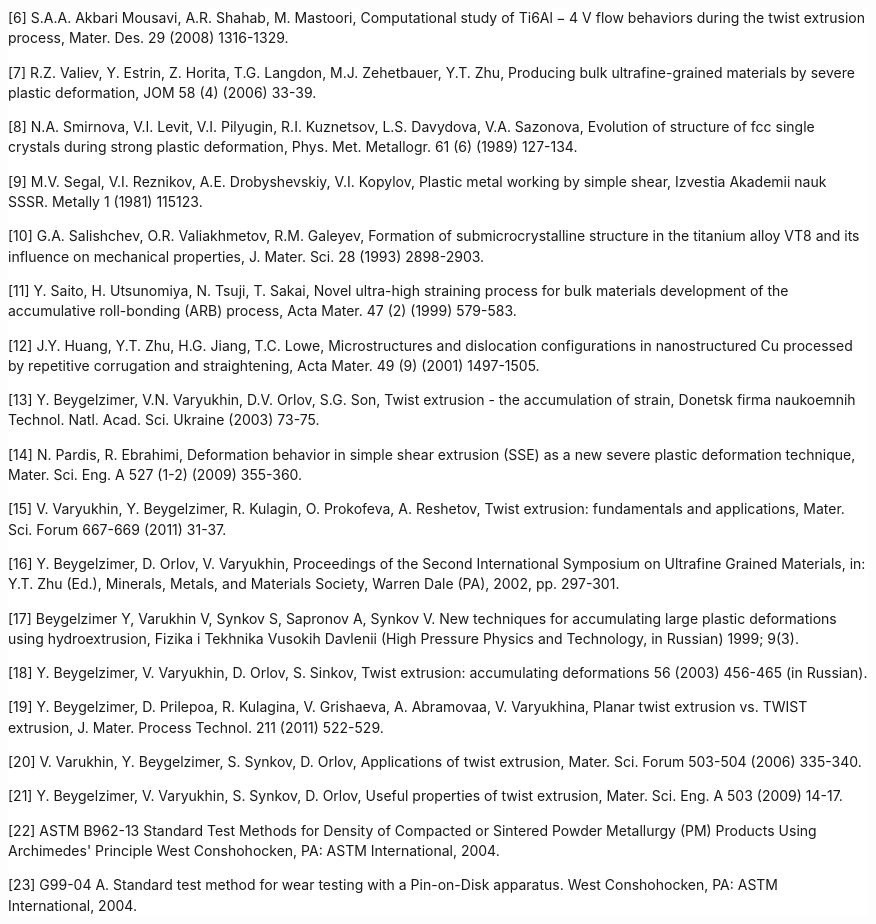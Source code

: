 [6] S.A.A. Akbari Mousavi, A.R. Shahab, M. Mastoori, Computational study of Ti$6 \mathrm{Al}-4 \mathrm{~V}$ flow behaviors during the twist extrusion process, Mater. Des. 29 (2008) 1316-1329.

[7] R.Z. Valiev, Y. Estrin, Z. Horita, T.G. Langdon, M.J. Zehetbauer, Y.T. Zhu, Producing bulk ultrafine-grained materials by severe plastic deformation, JOM 58 (4) (2006) 33-39.

[8] N.A. Smirnova, V.I. Levit, V.I. Pilyugin, R.I. Kuznetsov, L.S. Davydova, V.A. Sazonova, Evolution of structure of fcc single crystals during strong plastic deformation, Phys. Met. Metallogr. 61 (6) (1989) 127-134.

[9] M.V. Segal, V.I. Reznikov, A.E. Drobyshevskiy, V.I. Kopylov, Plastic metal working by simple shear, Izvestia Akademii nauk SSSR. Metally 1 (1981) 115123.

[10] G.A. Salishchev, O.R. Valiakhmetov, R.M. Galeyev, Formation of submicrocrystalline structure in the titanium alloy VT8 and its influence on mechanical properties, J. Mater. Sci. 28 (1993) 2898-2903.

[11] Y. Saito, H. Utsunomiya, N. Tsuji, T. Sakai, Novel ultra-high straining process for bulk materials development of the accumulative roll-bonding (ARB) process, Acta Mater. 47 (2) (1999) 579-583.

[12] J.Y. Huang, Y.T. Zhu, H.G. Jiang, T.C. Lowe, Microstructures and dislocation configurations in nanostructured Cu processed by repetitive corrugation and straightening, Acta Mater. 49 (9) (2001) 1497-1505.

[13] Y. Beygelzimer, V.N. Varyukhin, D.V. Orlov, S.G. Son, Twist extrusion - the accumulation of strain, Donetsk firma naukoemnih Technol. Natl. Acad. Sci. Ukraine (2003) 73-75.

[14] N. Pardis, R. Ebrahimi, Deformation behavior in simple shear extrusion (SSE) as a new severe plastic deformation technique, Mater. Sci. Eng. A 527 (1-2) (2009) 355-360.

[15] V. Varyukhin, Y. Beygelzimer, R. Kulagin, O. Prokofeva, A. Reshetov, Twist extrusion: fundamentals and applications, Mater. Sci. Forum 667-669 (2011) 31-37.

[16] Y. Beygelzimer, D. Orlov, V. Varyukhin, Proceedings of the Second International Symposium on Ultrafine Grained Materials, in: Y.T. Zhu (Ed.), Minerals, Metals, and Materials Society, Warren Dale (PA), 2002, pp. 297-301.

[17] Beygelzimer Y, Varukhin V, Synkov S, Sapronov A, Synkov V. New techniques for accumulating large plastic deformations using hydroextrusion, Fizika i Tekhnika Vusokih Davlenii (High Pressure Physics and Technology, in Russian) 1999; 9(3).

[18] Y. Beygelzimer, V. Varyukhin, D. Orlov, S. Sinkov, Twist extrusion: accumulating deformations 56 (2003) 456-465 (in Russian).

[19] Y. Beygelzimer, D. Prilepoa, R. Kulagina, V. Grishaeva, A. Abramovaa, V. Varyukhina, Planar twist extrusion vs. TWIST extrusion, J. Mater. Process Technol. 211 (2011) 522-529.

[20] V. Varukhin, Y. Beygelzimer, S. Synkov, D. Orlov, Applications of twist extrusion, Mater. Sci. Forum 503-504 (2006) 335-340.

[21] Y. Beygelzimer, V. Varyukhin, S. Synkov, D. Orlov, Useful properties of twist extrusion, Mater. Sci. Eng. A 503 (2009) 14-17.

[22] ASTM B962-13 Standard Test Methods for Density of Compacted or Sintered Powder Metallurgy (PM) Products Using Archimedes' Principle West Conshohocken, PA: ASTM International, 2004.

[23] G99-04 A. Standard test method for wear testing with a Pin-on-Disk apparatus. West Conshohocken, PA: ASTM International, 2004.
